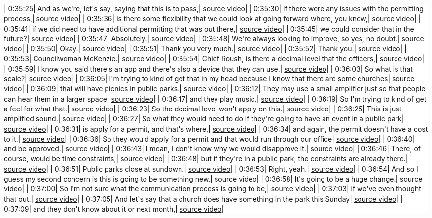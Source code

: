 | 0:35:25| And as we're, let's say, saying that this is to pass,| [source video](https://archive.org/details/CityCouncilR265180605?start=2125)|
| 0:35:30| if there were any issues with the permitting process,| [source video](https://archive.org/details/CityCouncilR265180605?start=2130)|
| 0:35:36| is there some flexibility that we could look at going forward where, you know,| [source video](https://archive.org/details/CityCouncilR265180605?start=2136)|
| 0:35:41| if we did need to have additional permitting that was out there,| [source video](https://archive.org/details/CityCouncilR265180605?start=2141)|
| 0:35:45| we could consider that in the future?| [source video](https://archive.org/details/CityCouncilR265180605?start=2145)|
| 0:35:47| Absolutely.| [source video](https://archive.org/details/CityCouncilR265180605?start=2147)|
| 0:35:48| We're always looking to improve, so yes, no doubt.| [source video](https://archive.org/details/CityCouncilR265180605?start=2148)|
| 0:35:50| Okay.| [source video](https://archive.org/details/CityCouncilR265180605?start=2150)|
| 0:35:51| Thank you very much.| [source video](https://archive.org/details/CityCouncilR265180605?start=2151)|
| 0:35:52| Thank you.| [source video](https://archive.org/details/CityCouncilR265180605?start=2152)|
| 0:35:53| Councilwoman McKenzie.| [source video](https://archive.org/details/CityCouncilR265180605?start=2153)|
| 0:35:54| Chief Roush, is there a decimal level that the officers,| [source video](https://archive.org/details/CityCouncilR265180605?start=2154)|
| 0:35:59| I know you said there's an app and there's also a device that they can use.| [source video](https://archive.org/details/CityCouncilR265180605?start=2159)|
| 0:36:03| So what is that scale?| [source video](https://archive.org/details/CityCouncilR265180605?start=2163)|
| 0:36:05| I'm trying to kind of get that in my head because I know that there are some churches| [source video](https://archive.org/details/CityCouncilR265180605?start=2165)|
| 0:36:09| that will have picnics in public parks.| [source video](https://archive.org/details/CityCouncilR265180605?start=2169)|
| 0:36:12| They may use a small amplifier just so that people can hear them in a larger space| [source video](https://archive.org/details/CityCouncilR265180605?start=2172)|
| 0:36:17| and they play music.| [source video](https://archive.org/details/CityCouncilR265180605?start=2177)|
| 0:36:19| So I'm trying to kind of get a feel for what that.| [source video](https://archive.org/details/CityCouncilR265180605?start=2179)|
| 0:36:23| So the decimal level won't apply on this.| [source video](https://archive.org/details/CityCouncilR265180605?start=2183)|
| 0:36:25| This is just amplified sound.| [source video](https://archive.org/details/CityCouncilR265180605?start=2185)|
| 0:36:27| So what they would need to do if they're going to have an event in a public park| [source video](https://archive.org/details/CityCouncilR265180605?start=2187)|
| 0:36:31| is apply for a permit, and that's where,| [source video](https://archive.org/details/CityCouncilR265180605?start=2191)|
| 0:36:34| and again, the permit doesn't have a cost to it.| [source video](https://archive.org/details/CityCouncilR265180605?start=2194)|
| 0:36:36| So they would apply for a permit and that would run through our office| [source video](https://archive.org/details/CityCouncilR265180605?start=2196)|
| 0:36:40| and be approved.| [source video](https://archive.org/details/CityCouncilR265180605?start=2200)|
| 0:36:43| I mean, I don't know why we would disapprove it.| [source video](https://archive.org/details/CityCouncilR265180605?start=2203)|
| 0:36:46| There, of course, would be time constraints,| [source video](https://archive.org/details/CityCouncilR265180605?start=2206)|
| 0:36:48| but if they're in a public park, the constraints are already there.| [source video](https://archive.org/details/CityCouncilR265180605?start=2208)|
| 0:36:51| Public parks close at sundown.| [source video](https://archive.org/details/CityCouncilR265180605?start=2211)|
| 0:36:53| Right, yeah.| [source video](https://archive.org/details/CityCouncilR265180605?start=2213)|
| 0:36:54| And so I guess my second concern is this is going to be something new.| [source video](https://archive.org/details/CityCouncilR265180605?start=2214)|
| 0:36:58| It's going to be a huge change.| [source video](https://archive.org/details/CityCouncilR265180605?start=2218)|
| 0:37:00| So I'm not sure what the communication process is going to be,| [source video](https://archive.org/details/CityCouncilR265180605?start=2220)|
| 0:37:03| if we've even thought that out.| [source video](https://archive.org/details/CityCouncilR265180605?start=2223)|
| 0:37:05| And let's say that a church does have something in the park this Sunday| [source video](https://archive.org/details/CityCouncilR265180605?start=2225)|
| 0:37:09| and they don't know about it or next month,| [source video](https://archive.org/details/CityCouncilR265180605?start=2229)|